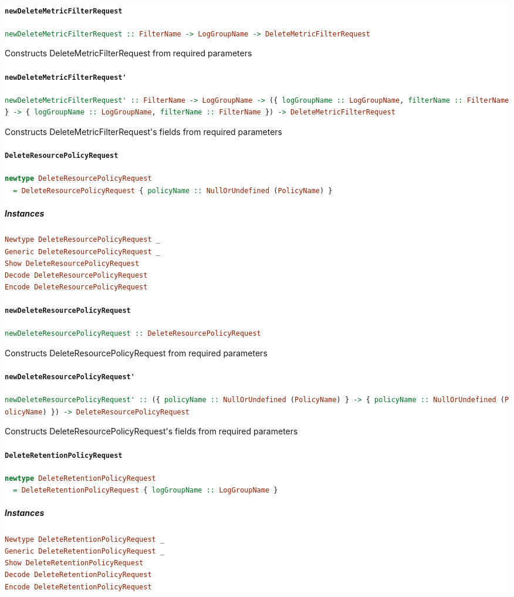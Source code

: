 #### `newDeleteMetricFilterRequest`

``` purescript
newDeleteMetricFilterRequest :: FilterName -> LogGroupName -> DeleteMetricFilterRequest
```

Constructs DeleteMetricFilterRequest from required parameters

#### `newDeleteMetricFilterRequest'`

``` purescript
newDeleteMetricFilterRequest' :: FilterName -> LogGroupName -> ({ logGroupName :: LogGroupName, filterName :: FilterName } -> { logGroupName :: LogGroupName, filterName :: FilterName }) -> DeleteMetricFilterRequest
```

Constructs DeleteMetricFilterRequest's fields from required parameters

#### `DeleteResourcePolicyRequest`

``` purescript
newtype DeleteResourcePolicyRequest
  = DeleteResourcePolicyRequest { policyName :: NullOrUndefined (PolicyName) }
```

##### Instances
``` purescript
Newtype DeleteResourcePolicyRequest _
Generic DeleteResourcePolicyRequest _
Show DeleteResourcePolicyRequest
Decode DeleteResourcePolicyRequest
Encode DeleteResourcePolicyRequest
```

#### `newDeleteResourcePolicyRequest`

``` purescript
newDeleteResourcePolicyRequest :: DeleteResourcePolicyRequest
```

Constructs DeleteResourcePolicyRequest from required parameters

#### `newDeleteResourcePolicyRequest'`

``` purescript
newDeleteResourcePolicyRequest' :: ({ policyName :: NullOrUndefined (PolicyName) } -> { policyName :: NullOrUndefined (PolicyName) }) -> DeleteResourcePolicyRequest
```

Constructs DeleteResourcePolicyRequest's fields from required parameters

#### `DeleteRetentionPolicyRequest`

``` purescript
newtype DeleteRetentionPolicyRequest
  = DeleteRetentionPolicyRequest { logGroupName :: LogGroupName }
```

##### Instances
``` purescript
Newtype DeleteRetentionPolicyRequest _
Generic DeleteRetentionPolicyRequest _
Show DeleteRetentionPolicyRequest
Decode DeleteRetentionPolicyRequest
Encode DeleteRetentionPolicyRequest
```
